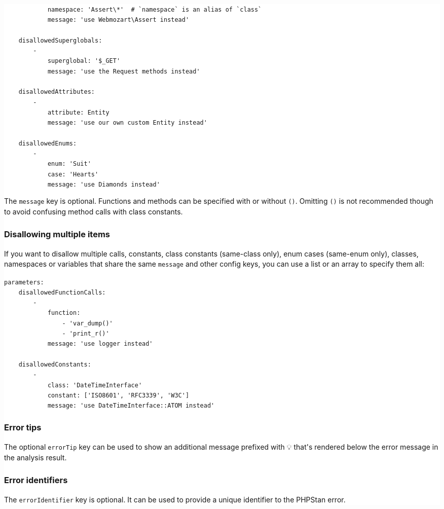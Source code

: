 ```neon
            namespace: 'Assert\*'  # `namespace` is an alias of `class`
            message: 'use Webmozart\Assert instead'

    disallowedSuperglobals:
        -
            superglobal: '$_GET'
            message: 'use the Request methods instead'

    disallowedAttributes:
        -
            attribute: Entity
            message: 'use our own custom Entity instead'

    disallowedEnums:
        -
            enum: 'Suit'
            case: 'Hearts'
            message: 'use Diamonds instead'
```

The `message` key is optional. Functions and methods can be specified with or without `()`. Omitting `()` is not recommended though to avoid confusing method calls with class constants.

### Disallowing multiple items

If you want to disallow multiple calls, constants, class constants (same-class only), enum cases (same-enum only), classes, namespaces or variables that share the same `message` and other config keys, you can use a list or an array to specify them all:
```neon
parameters:
    disallowedFunctionCalls:
        -
            function:
                - 'var_dump()'
                - 'print_r()'
            message: 'use logger instead'

    disallowedConstants:
        -
            class: 'DateTimeInterface'
            constant: ['ISO8601', 'RFC3339', 'W3C']
            message: 'use DateTimeInterface::ATOM instead'
```

### Error tips

The optional `errorTip` key can be used to show an additional message prefixed with 💡 that's rendered below the error message in the analysis result.

### Error identifiers

The `errorIdentifier` key is optional. It can be used to provide a unique identifier to the PHPStan error.
